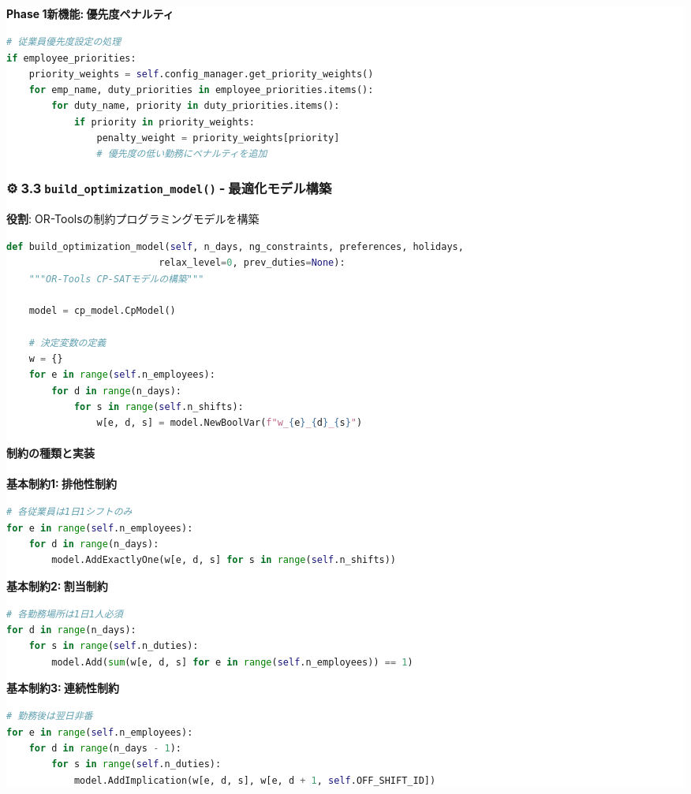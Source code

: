 **Phase 1新機能: 優先度ペナルティ**
```python
# 従業員優先度設定の処理
if employee_priorities:
    priority_weights = self.config_manager.get_priority_weights()
    for emp_name, duty_priorities in employee_priorities.items():
        for duty_name, priority in duty_priorities.items():
            if priority in priority_weights:
                penalty_weight = priority_weights[priority]
                # 優先度の低い勤務にペナルティを追加
```

### ⚙️ 3.3 `build_optimization_model()` - 最適化モデル構築

**役割**: OR-Toolsの制約プログラミングモデルを構築

```python
def build_optimization_model(self, n_days, ng_constraints, preferences, holidays, 
                           relax_level=0, prev_duties=None):
    """OR-Tools CP-SATモデルの構築"""
    
    model = cp_model.CpModel()
    
    # 決定変数の定義
    w = {}
    for e in range(self.n_employees):
        for d in range(n_days):
            for s in range(self.n_shifts):
                w[e, d, s] = model.NewBoolVar(f"w_{e}_{d}_{s}")
```

#### 制約の種類と実装

**基本制約1: 排他性制約**
```python
# 各従業員は1日1シフトのみ
for e in range(self.n_employees):
    for d in range(n_days):
        model.AddExactlyOne(w[e, d, s] for s in range(self.n_shifts))
```

**基本制約2: 割当制約**
```python
# 各勤務場所は1日1人必須
for d in range(n_days):
    for s in range(self.n_duties):
        model.Add(sum(w[e, d, s] for e in range(self.n_employees)) == 1)
```

**基本制約3: 連続性制約**
```python
# 勤務後は翌日非番
for e in range(self.n_employees):
    for d in range(n_days - 1):
        for s in range(self.n_duties):
            model.AddImplication(w[e, d, s], w[e, d + 1, self.OFF_SHIFT_ID])
```

